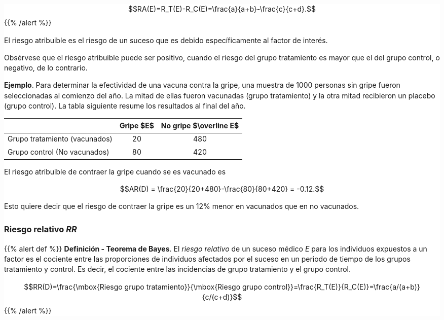 $$RA(E)=R_T(E)-R_C(E)=\frac{a}{a+b}-\frac{c}{c+d}.$$
{{% /alert %}}

El riesgo atribuible es el riesgo de un suceso que es debido específicamente al factor de interés.

Obsérvese que el riesgo atribuible puede ser positivo, cuando el riesgo del grupo tratamiento es mayor que el del grupo control, o negativo, de lo contrario.

**Ejemplo**. Para determinar la efectividad de una vacuna contra la gripe, una muestra de 1000 personas sin gripe fueron seleccionadas al comienzo del año. La mitad de ellas fueron vacunadas (grupo tratamiento) y la otra mitad recibieron un placebo (grupo control). La tabla siguiente resume los resultados al final del año.

<table>
<thead>
<tr class="header">
<th style="text-align: left;"></th>
<th style="text-align: center;">Gripe $E$</th>
<th style="text-align: center;">No gripe $\overline E$</th>
</tr>
</thead>
<tbody>
<tr class="odd">
<td style="text-align: left;">Grupo tratamiento (vacunados)</td>
<td style="text-align: center;">20</td>
<td style="text-align: center;">480</td>
</tr>
<tr class="even">
<td style="text-align: left;">Grupo control (No vacunados)</td>
<td style="text-align: center;">80</td>
<td style="text-align: center;">420</td>
</tr>
</tbody>
</table>

El riesgo atribuible de contraer la gripe cuando se es vacunado es 

$$AR(D) = \frac{20}{20+480}-\frac{80}{80+420} = -0.12.$$ 

Esto quiere decir que el riesgo de contraer la gripe es un 12% menor en vacunados
que en no vacunados.

### Riesgo relativo $RR$

{{% alert def %}}
**Definición - Teorema de Bayes**. El *riesgo relativo* de un suceso médico $E$ para los individuos expuestos a un factor es el cociente entre las proporciones de individuos afectados por el suceso en un periodo de tiempo de los grupos tratamiento y control. Es decir, el cociente entre las incidencias de
grupo tratamiento y el grupo control.

$$RR(D)=\frac{\mbox{Riesgo grupo tratamiento}}{\mbox{Riesgo grupo control}}=\frac{R_T(E)}{R_C(E)}=\frac{a/(a+b)}{c/(c+d)}$$
{{% /alert %}}
